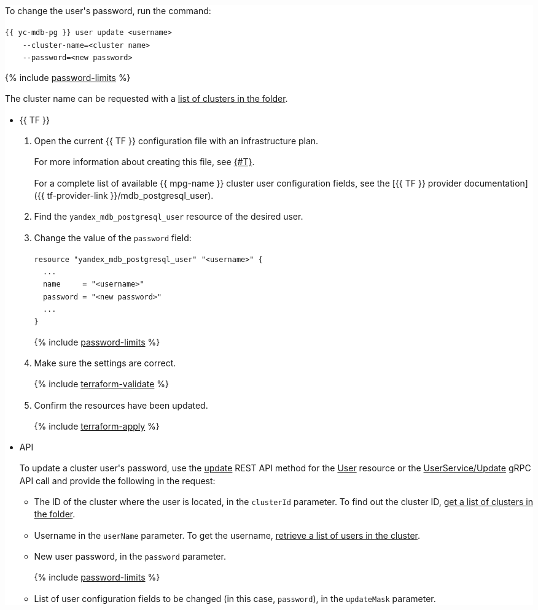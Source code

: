    To change the user's password, run the command:

   ```
   {{ yc-mdb-pg }} user update <username>
       --cluster-name=<cluster name>
       --password=<new password>
   ```

   {% include [password-limits](../../_includes/mdb/mpg/note-info-password-limits.md) %}

   The cluster name can be requested with a [list of clusters in the folder](cluster-list.md).

- {{ TF }}

   1. Open the current {{ TF }} configuration file with an infrastructure plan.

      For more information about creating this file, see [{#T}](cluster-create.md).

      For a complete list of available {{ mpg-name }} cluster user configuration fields, see the [{{ TF }} provider documentation]({{ tf-provider-link }}/mdb_postgresql_user).

   1. Find the `yandex_mdb_postgresql_user` resource of the desired user.
   1. Change the value of the `password` field:

      ```hcl
      resource "yandex_mdb_postgresql_user" "<username>" {
        ...
        name     = "<username>"
        password = "<new password>"
        ...
      }
      ```

      {% include [password-limits](../../_includes/mdb/mpg/note-info-password-limits.md) %}

   1. Make sure the settings are correct.

      {% include [terraform-validate](../../_includes/mdb/terraform/validate.md) %}

   1. Confirm the resources have been updated.

      {% include [terraform-apply](../../_includes/mdb/terraform/apply.md) %}

- API

   To update a cluster user's password, use the [update](../api-ref/User/update.md) REST API method for the [User](../api-ref/User/index.md) resource or the [UserService/Update](../api-ref/grpc/user_service.md#Update) gRPC API call and provide the following in the request:

   * The ID of the cluster where the user is located, in the `clusterId` parameter. To find out the cluster ID, [get a list of clusters in the folder](cluster-list.md#list-clusters).
   * Username in the `userName` parameter. To get the username, [retrieve a list of users in the cluster](#list-users).
   * New user password, in the `password` parameter.

      {% include [password-limits](../../_includes/mdb/mpg/note-info-password-limits.md) %}

   * List of user configuration fields to be changed (in this case, `password`), in the `updateMask` parameter.
